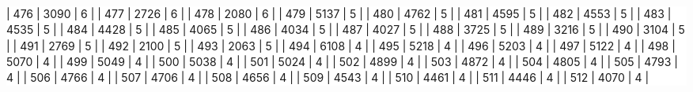 | 476  |   3090    |      6      |
| 477  |   2726    |      6      |
| 478  |   2080    |      6      |
| 479  |   5137    |      5      |
| 480  |   4762    |      5      |
| 481  |   4595    |      5      |
| 482  |   4553    |      5      |
| 483  |   4535    |      5      |
| 484  |   4428    |      5      |
| 485  |   4065    |      5      |
| 486  |   4034    |      5      |
| 487  |   4027    |      5      |
| 488  |   3725    |      5      |
| 489  |   3216    |      5      |
| 490  |   3104    |      5      |
| 491  |   2769    |      5      |
| 492  |   2100    |      5      |
| 493  |   2063    |      5      |
| 494  |   6108    |      4      |
| 495  |   5218    |      4      |
| 496  |   5203    |      4      |
| 497  |   5122    |      4      |
| 498  |   5070    |      4      |
| 499  |   5049    |      4      |
| 500  |   5038    |      4      |
| 501  |   5024    |      4      |
| 502  |   4899    |      4      |
| 503  |   4872    |      4      |
| 504  |   4805    |      4      |
| 505  |   4793    |      4      |
| 506  |   4766    |      4      |
| 507  |   4706    |      4      |
| 508  |   4656    |      4      |
| 509  |   4543    |      4      |
| 510  |   4461    |      4      |
| 511  |   4446    |      4      |
| 512  |   4070    |      4      |